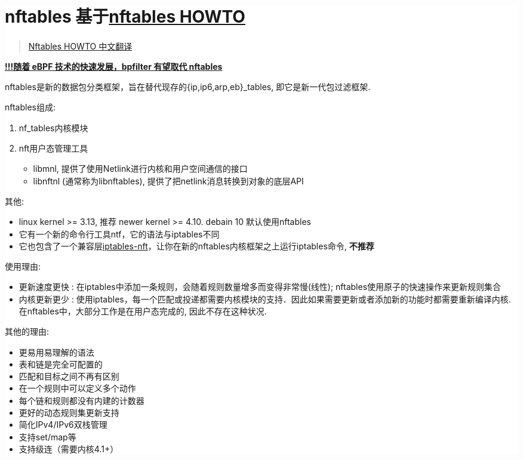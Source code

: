 # nftables 基于[nftables HOWTO](https://wiki.nftables.org/wiki-nftables/index.php/Main_Page)

> [Nftables HOWTO 中文翻译](https://farkasity.gitbooks.io/nftables-howto-zh/content/)

[**!!!随着 eBPF 技术的快速发展，bpfilter 有望取代 nftables**](https://lwn.net/Articles/747551/)

nftables是新的数据包分类框架，旨在替代现存的{ip,ip6,arp,eb}_tables, 即它是新一代包过滤框架.

nftables组成:
1. nf_tables内核模块
1. nft用户态管理工具

    - libmnl, 提供了使用Netlink进行内核和用户空间通信的接口
    - libnftnl (通常称为libnftables), 提供了把netlink消息转换到对象的底层API

其他:
- linux kernel >= 3.13, 推荐 newer kernel >= 4.10. debain 10 默认使用nftables
- 它有一个新的命令行工具ntf，它的语法与iptables不同
- 它也包含了一个兼容层[iptables-nft](https://wiki.debian.org/nftables)，让你在新的nftables内核框架之上运行iptables命令, **不推荐**

使用理由:
- 更新速度更快 : 在iptables中添加一条规则，会随着规则数量增多而变得非常慢(线性); nftables使用原子的快速操作来更新规则集合
- 内核更新更少 : 使用iptables，每一个匹配或投递都需要内核模块的支持．因此如果需要更新或者添加新的功能时都需要重新编译内核. 在nftables中，大部分工作是在用户态完成的, 因此不存在这种状况.

其他的理由:
- 更易用易理解的语法
- 表和链是完全可配置的
- 匹配和目标之间不再有区别
- 在一个规则中可以定义多个动作
- 每个链和规则都没有内建的计数器
- 更好的动态规则集更新支持
- 简化IPv4/IPv6双栈管理
- 支持set/map等
- 支持级连（需要内核4.1+）
